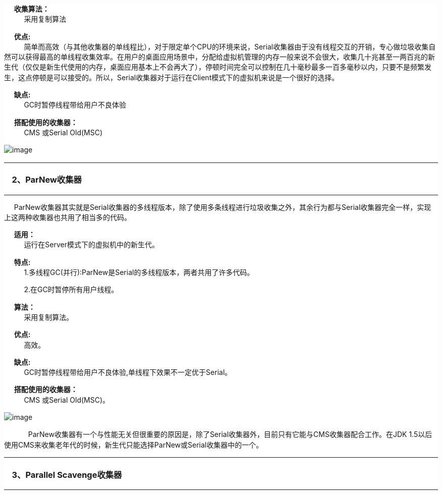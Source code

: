 &nbsp; &nbsp;&nbsp;&nbsp;**收集算法：**<br/>
&nbsp; &nbsp;&nbsp;&nbsp;&nbsp; &nbsp;&nbsp;&nbsp;采用复制算法

&nbsp; &nbsp;&nbsp;&nbsp;**优点:**<br/>
&nbsp; &nbsp;&nbsp;&nbsp;&nbsp; &nbsp;&nbsp;&nbsp;简单而高效（与其他收集器的单线程比），对于限定单个CPU的环境来说，Serial收集器由于没有线程交互的开销，专心做垃圾收集自然可以获得最高的单线程收集效率。在用户的桌面应用场景中，分配给虚拟机管理的内存一般来说不会很大，收集几十兆甚至一两百兆的新生代（仅仅是新生代使用的内存，桌面应用基本上不会再大了），停顿时间完全可以控制在几十毫秒最多一百多毫秒以内，只要不是频繁发生，这点停顿是可以接受的。所以，Serial收集器对于运行在Client模式下的虚拟机来说是一个很好的选择。

&nbsp; &nbsp;&nbsp;&nbsp;**缺点:**<br/>
&nbsp; &nbsp;&nbsp;&nbsp;&nbsp; &nbsp;&nbsp;&nbsp;GC时暂停线程带给用户不良体验

&nbsp; &nbsp;&nbsp;&nbsp;**搭配使用的收集器：**<br/>
&nbsp; &nbsp;&nbsp;&nbsp;&nbsp; &nbsp;&nbsp;&nbsp;CMS 或Serial Old(MSC)

![image](https://img-blog.csdn.net/20161221144138060?watermark/2/text/aHR0cDovL2Jsb2cuY3Nkbi5uZXQvdTAxMDU1ODY2MA==/font/5a6L5L2T/fontsize/400/fill/I0JBQkFCMA==/dissolve/70/gravity/Center)

------


### &nbsp; &nbsp;&nbsp;2、ParNew收集器
------

&nbsp; &nbsp;&nbsp;&nbsp;ParNew收集器其实就是Serial收集器的多线程版本，除了使用多条线程进行垃圾收集之外，其余行为都与Serial收集器完全一样，实现上这两种收集器也共用了相当多的代码。

&nbsp; &nbsp;&nbsp;&nbsp;**适用：**<br/>
&nbsp; &nbsp;&nbsp;&nbsp;&nbsp; &nbsp;&nbsp;&nbsp;运行在Server模式下的虚拟机中的新生代。

&nbsp; &nbsp;&nbsp;&nbsp;**特点:**<br/>
&nbsp; &nbsp;&nbsp;&nbsp;&nbsp; &nbsp;&nbsp;&nbsp;1.多线程GC(并行):ParNew是Serial的多线程版本，两者共用了许多代码。

&nbsp; &nbsp;&nbsp;&nbsp;&nbsp; &nbsp;&nbsp;&nbsp;2.在GC时暂停所有用户线程。

&nbsp; &nbsp;&nbsp;&nbsp;**算法：**<br/>
&nbsp; &nbsp;&nbsp;&nbsp;&nbsp; &nbsp;&nbsp;&nbsp;采用复制算法。

&nbsp; &nbsp;&nbsp;&nbsp;**优点:**<br/>
&nbsp; &nbsp;&nbsp;&nbsp;&nbsp; &nbsp;&nbsp;&nbsp;高效。

&nbsp; &nbsp;&nbsp;&nbsp;**缺点:**<br/>
&nbsp; &nbsp;&nbsp;&nbsp;&nbsp; &nbsp;&nbsp;&nbsp;GC时暂停线程带给用户不良体验,单线程下效果不一定优于Serial。

&nbsp; &nbsp;&nbsp;&nbsp;**搭配使用的收集器：**<br/>
&nbsp; &nbsp;&nbsp;&nbsp;&nbsp; &nbsp;&nbsp;&nbsp;CMS 或Serial Old(MSC)。


![image](https://img-blog.csdn.net/20161221144147142?watermark/2/text/aHR0cDovL2Jsb2cuY3Nkbi5uZXQvdTAxMDU1ODY2MA==/font/5a6L5L2T/fontsize/400/fill/I0JBQkFCMA==/dissolve/70/gravity/Center)

　　
&nbsp;&nbsp;&nbsp;&nbsp;ParNew收集器有一个与性能无关但很重要的原因是，除了Serial收集器外，目前只有它能与CMS收集器配合工作。在JDK 1.5以后使用CMS来收集老年代的时候，新生代只能选择ParNew或Serial收集器中的一个。


------
### &nbsp; &nbsp;&nbsp;3、Parallel Scavenge收集器
------

